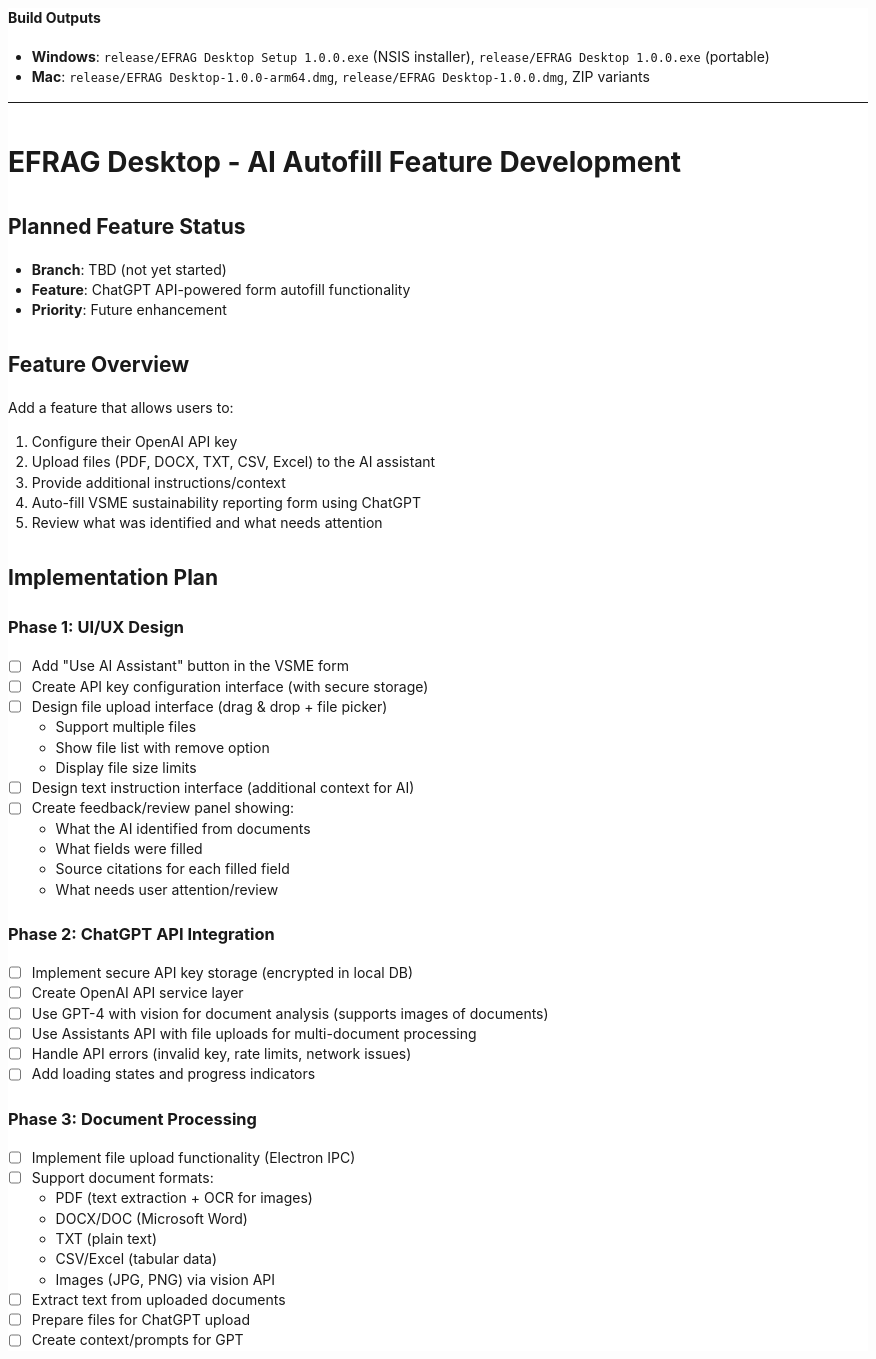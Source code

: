 #### Build Outputs
- **Windows**: `release/EFRAG Desktop Setup 1.0.0.exe` (NSIS installer), `release/EFRAG Desktop 1.0.0.exe` (portable)
- **Mac**: `release/EFRAG Desktop-1.0.0-arm64.dmg`, `release/EFRAG Desktop-1.0.0.dmg`, ZIP variants

---

# EFRAG Desktop - AI Autofill Feature Development

## Planned Feature Status
- **Branch**: TBD (not yet started)
- **Feature**: ChatGPT API-powered form autofill functionality
- **Priority**: Future enhancement

## Feature Overview
Add a feature that allows users to:
1. Configure their OpenAI API key
2. Upload files (PDF, DOCX, TXT, CSV, Excel) to the AI assistant
3. Provide additional instructions/context
4. Auto-fill VSME sustainability reporting form using ChatGPT
5. Review what was identified and what needs attention

## Implementation Plan

### Phase 1: UI/UX Design
- [ ] Add "Use AI Assistant" button in the VSME form
- [ ] Create API key configuration interface (with secure storage)
- [ ] Design file upload interface (drag & drop + file picker)
  - Support multiple files
  - Show file list with remove option
  - Display file size limits
- [ ] Design text instruction interface (additional context for AI)
- [ ] Create feedback/review panel showing:
  - What the AI identified from documents
  - What fields were filled
  - Source citations for each filled field
  - What needs user attention/review

### Phase 2: ChatGPT API Integration
- [ ] Implement secure API key storage (encrypted in local DB)
- [ ] Create OpenAI API service layer
- [ ] Use GPT-4 with vision for document analysis (supports images of documents)
- [ ] Use Assistants API with file uploads for multi-document processing
- [ ] Handle API errors (invalid key, rate limits, network issues)
- [ ] Add loading states and progress indicators

### Phase 3: Document Processing
- [ ] Implement file upload functionality (Electron IPC)
- [ ] Support document formats:
  - PDF (text extraction + OCR for images)
  - DOCX/DOC (Microsoft Word)
  - TXT (plain text)
  - CSV/Excel (tabular data)
  - Images (JPG, PNG) via vision API
- [ ] Extract text from uploaded documents
- [ ] Prepare files for ChatGPT upload
- [ ] Create context/prompts for GPT
